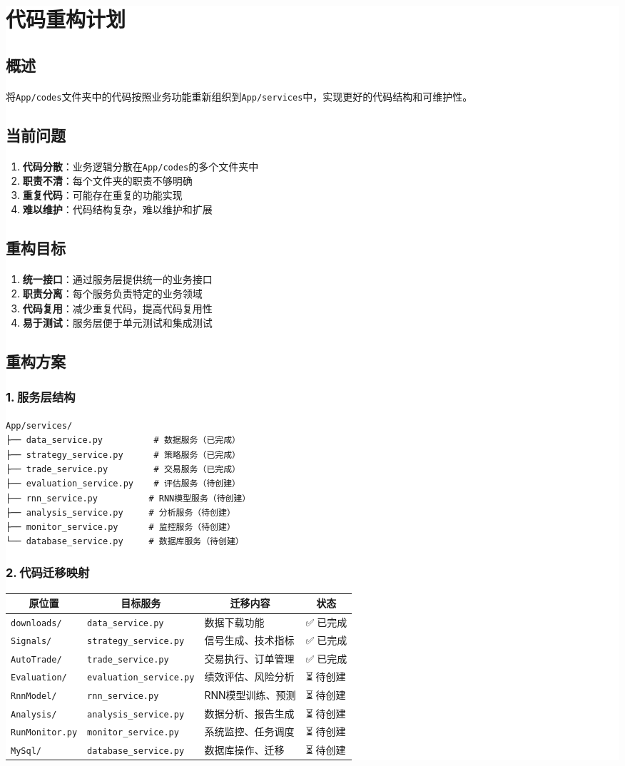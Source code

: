 # 代码重构计划

## 概述

将`App/codes`文件夹中的代码按照业务功能重新组织到`App/services`中，实现更好的代码结构和可维护性。

## 当前问题

1. **代码分散**：业务逻辑分散在`App/codes`的多个文件夹中
2. **职责不清**：每个文件夹的职责不够明确
3. **重复代码**：可能存在重复的功能实现
4. **难以维护**：代码结构复杂，难以维护和扩展

## 重构目标

1. **统一接口**：通过服务层提供统一的业务接口
2. **职责分离**：每个服务负责特定的业务领域
3. **代码复用**：减少重复代码，提高代码复用性
4. **易于测试**：服务层便于单元测试和集成测试

## 重构方案

### 1. 服务层结构

```
App/services/
├── data_service.py          # 数据服务（已完成）
├── strategy_service.py      # 策略服务（已完成）
├── trade_service.py         # 交易服务（已完成）
├── evaluation_service.py    # 评估服务（待创建）
├── rnn_service.py          # RNN模型服务（待创建）
├── analysis_service.py     # 分析服务（待创建）
├── monitor_service.py      # 监控服务（待创建）
└── database_service.py     # 数据库服务（待创建）
```

### 2. 代码迁移映射

| 原位置 | 目标服务 | 迁移内容 | 状态 |
|--------|----------|----------|------|
| `downloads/` | `data_service.py` | 数据下载功能 | ✅ 已完成 |
| `Signals/` | `strategy_service.py` | 信号生成、技术指标 | ✅ 已完成 |
| `AutoTrade/` | `trade_service.py` | 交易执行、订单管理 | ✅ 已完成 |
| `Evaluation/` | `evaluation_service.py` | 绩效评估、风险分析 | ⏳ 待创建 |
| `RnnModel/` | `rnn_service.py` | RNN模型训练、预测 | ⏳ 待创建 |
| `Analysis/` | `analysis_service.py` | 数据分析、报告生成 | ⏳ 待创建 |
| `RunMonitor.py` | `monitor_service.py` | 系统监控、任务调度 | ⏳ 待创建 |
| `MySql/` | `database_service.py` | 数据库操作、迁移 | ⏳ 待创建 |
